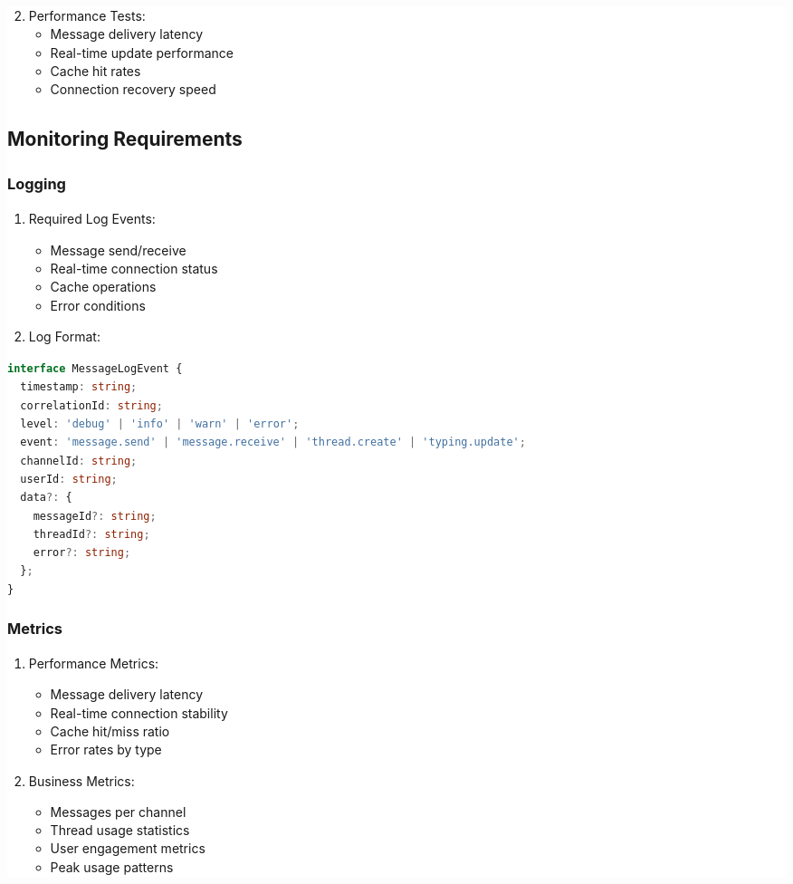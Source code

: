 2. Performance Tests:
   - Message delivery latency
   - Real-time update performance
   - Cache hit rates
   - Connection recovery speed

## Monitoring Requirements

### Logging

1. Required Log Events:
   - Message send/receive
   - Real-time connection status
   - Cache operations
   - Error conditions

2. Log Format:
```typescript
interface MessageLogEvent {
  timestamp: string;
  correlationId: string;
  level: 'debug' | 'info' | 'warn' | 'error';
  event: 'message.send' | 'message.receive' | 'thread.create' | 'typing.update';
  channelId: string;
  userId: string;
  data?: {
    messageId?: string;
    threadId?: string;
    error?: string;
  };
}
```

### Metrics

1. Performance Metrics:
   - Message delivery latency
   - Real-time connection stability
   - Cache hit/miss ratio
   - Error rates by type

2. Business Metrics:
   - Messages per channel
   - Thread usage statistics
   - User engagement metrics
   - Peak usage patterns 